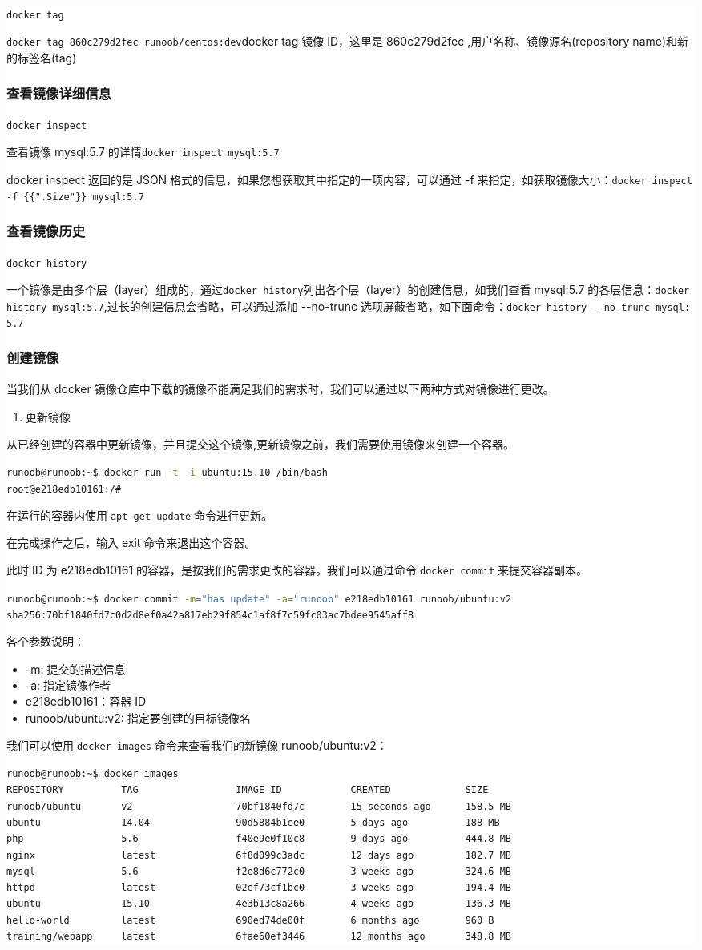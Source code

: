 `docker tag`

`docker tag 860c279d2fec runoob/centos:dev`docker tag 镜像 ID，这里是 860c279d2fec ,用户名称、镜像源名(repository name)和新的标签名(tag)

### 查看镜像详细信息

`docker inspect`

查看镜像 mysql:5.7 的详情`docker inspect mysql:5.7`

docker inspect 返回的是 JSON 格式的信息，如果您想获取其中指定的一项内容，可以通过 -f 来指定，如获取镜像大小：`docker inspect -f {{".Size"}} mysql:5.7`

### 查看镜像历史

`docker history`

一个镜像是由多个层（layer）组成的，通过`docker history`列出各个层（layer）的创建信息，如我们查看 mysql:5.7 的各层信息：`docker history mysql:5.7`,过长的创建信息会省略，可以通过添加 --no-trunc 选项屏蔽省略，如下面命令：`docker history --no-trunc mysql:5.7`

### 创建镜像

当我们从 docker 镜像仓库中下载的镜像不能满足我们的需求时，我们可以通过以下两种方式对镜像进行更改。

1. 更新镜像

从已经创建的容器中更新镜像，并且提交这个镜像,更新镜像之前，我们需要使用镜像来创建一个容器。

```bash
runoob@runoob:~$ docker run -t -i ubuntu:15.10 /bin/bash
root@e218edb10161:/#
```

在运行的容器内使用 `apt-get update` 命令进行更新。

在完成操作之后，输入 exit 命令来退出这个容器。

此时 ID 为 e218edb10161 的容器，是按我们的需求更改的容器。我们可以通过命令 `docker commit` 来提交容器副本。

```bash
runoob@runoob:~$ docker commit -m="has update" -a="runoob" e218edb10161 runoob/ubuntu:v2
sha256:70bf1840fd7c0d2d8ef0a42a817eb29f854c1af8f7c59fc03ac7bdee9545aff8
```

各个参数说明：

- -m: 提交的描述信息
- -a: 指定镜像作者
- e218edb10161：容器 ID
- runoob/ubuntu:v2: 指定要创建的目标镜像名

我们可以使用 `docker images` 命令来查看我们的新镜像 runoob/ubuntu:v2：

```bash
runoob@runoob:~$ docker images
REPOSITORY          TAG                 IMAGE ID            CREATED             SIZE
runoob/ubuntu       v2                  70bf1840fd7c        15 seconds ago      158.5 MB
ubuntu              14.04               90d5884b1ee0        5 days ago          188 MB
php                 5.6                 f40e9e0f10c8        9 days ago          444.8 MB
nginx               latest              6f8d099c3adc        12 days ago         182.7 MB
mysql               5.6                 f2e8d6c772c0        3 weeks ago         324.6 MB
httpd               latest              02ef73cf1bc0        3 weeks ago         194.4 MB
ubuntu              15.10               4e3b13c8a266        4 weeks ago         136.3 MB
hello-world         latest              690ed74de00f        6 months ago        960 B
training/webapp     latest              6fae60ef3446        12 months ago       348.8 MB
```
